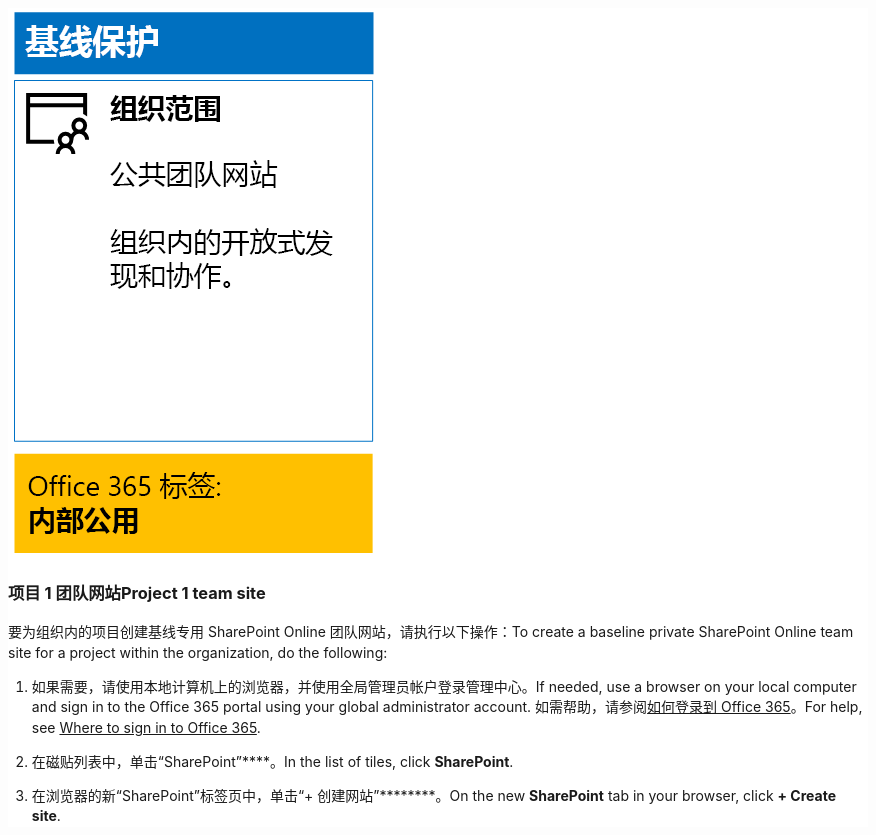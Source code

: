 ![适用于全组织公共 SharePoint Online 团队网站的基线级保护。](media/25c86847-a38d-49ad-bb5f-c7c04206b6dc.png)
  
### <a name="project-1-team-site"></a><span data-ttu-id="2dd52-208">项目 1 团队网站</span><span class="sxs-lookup"><span data-stu-id="2dd52-208">Project 1 team site</span></span>

<span data-ttu-id="2dd52-209">要为组织内的项目创建基线专用 SharePoint Online 团队网站，请执行以下操作：</span><span class="sxs-lookup"><span data-stu-id="2dd52-209">To create a baseline private SharePoint Online team site for a project within the organization, do the following:</span></span>
  
1. <span data-ttu-id="2dd52-210">如果需要，请使用本地计算机上的浏览器，并使用全局管理员帐户登录管理中心。</span><span class="sxs-lookup"><span data-stu-id="2dd52-210">If needed, use a browser on your local computer and sign in to the Office 365 portal using your global administrator account.</span></span> <span data-ttu-id="2dd52-211">如需帮助，请参阅[如何登录到 Office 365](https://support.office.com/Article/Where-to-sign-in-to-Office-365-e9eb7d51-5430-4929-91ab-6157c5a050b4)。</span><span class="sxs-lookup"><span data-stu-id="2dd52-211">For help, see [Where to sign in to Office 365](https://support.office.com/Article/Where-to-sign-in-to-Office-365-e9eb7d51-5430-4929-91ab-6157c5a050b4).</span></span>
    
2. <span data-ttu-id="2dd52-212">在磁贴列表中，单击“SharePoint”\*\*\*\*。</span><span class="sxs-lookup"><span data-stu-id="2dd52-212">In the list of tiles, click **SharePoint**.</span></span>
    
3. <span data-ttu-id="2dd52-213">在浏览器的新“SharePoint”标签页中，单击“+ 创建网站”\*\*\*\*\*\*\*\*。</span><span class="sxs-lookup"><span data-stu-id="2dd52-213">On the new **SharePoint** tab in your browser, click **+ Create site**.</span></span>
    